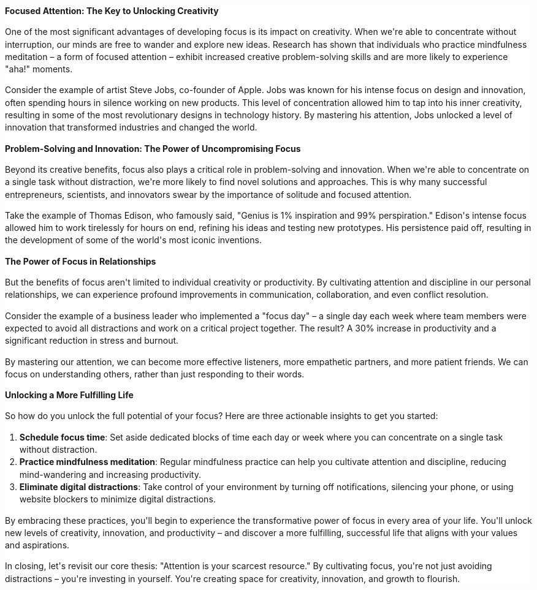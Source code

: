 **Focused Attention: The Key to Unlocking Creativity**

One of the most significant advantages of developing focus is its impact on creativity. When we're able to concentrate without interruption, our minds are free to wander and explore new ideas. Research has shown that individuals who practice mindfulness meditation – a form of focused attention – exhibit increased creative problem-solving skills and are more likely to experience "aha!" moments.

Consider the example of artist Steve Jobs, co-founder of Apple. Jobs was known for his intense focus on design and innovation, often spending hours in silence working on new products. This level of concentration allowed him to tap into his inner creativity, resulting in some of the most revolutionary designs in technology history. By mastering his attention, Jobs unlocked a level of innovation that transformed industries and changed the world.

**Problem-Solving and Innovation: The Power of Uncompromising Focus**

Beyond its creative benefits, focus also plays a critical role in problem-solving and innovation. When we're able to concentrate on a single task without distraction, we're more likely to find novel solutions and approaches. This is why many successful entrepreneurs, scientists, and innovators swear by the importance of solitude and focused attention.

Take the example of Thomas Edison, who famously said, "Genius is 1% inspiration and 99% perspiration." Edison's intense focus allowed him to work tirelessly for hours on end, refining his ideas and testing new prototypes. His persistence paid off, resulting in the development of some of the world's most iconic inventions.

**The Power of Focus in Relationships**

But the benefits of focus aren't limited to individual creativity or productivity. By cultivating attention and discipline in our personal relationships, we can experience profound improvements in communication, collaboration, and even conflict resolution.

Consider the example of a business leader who implemented a "focus day" – a single day each week where team members were expected to avoid all distractions and work on a critical project together. The result? A 30% increase in productivity and a significant reduction in stress and burnout.

By mastering our attention, we can become more effective listeners, more empathetic partners, and more patient friends. We can focus on understanding others, rather than just responding to their words.

**Unlocking a More Fulfilling Life**

So how do you unlock the full potential of your focus? Here are three actionable insights to get you started:

1. **Schedule focus time**: Set aside dedicated blocks of time each day or week where you can concentrate on a single task without distraction.
2. **Practice mindfulness meditation**: Regular mindfulness practice can help you cultivate attention and discipline, reducing mind-wandering and increasing productivity.
3. **Eliminate digital distractions**: Take control of your environment by turning off notifications, silencing your phone, or using website blockers to minimize digital distractions.

By embracing these practices, you'll begin to experience the transformative power of focus in every area of your life. You'll unlock new levels of creativity, innovation, and productivity – and discover a more fulfilling, successful life that aligns with your values and aspirations.

In closing, let's revisit our core thesis: "Attention is your scarcest resource." By cultivating focus, you're not just avoiding distractions – you're investing in yourself. You're creating space for creativity, innovation, and growth to flourish.

